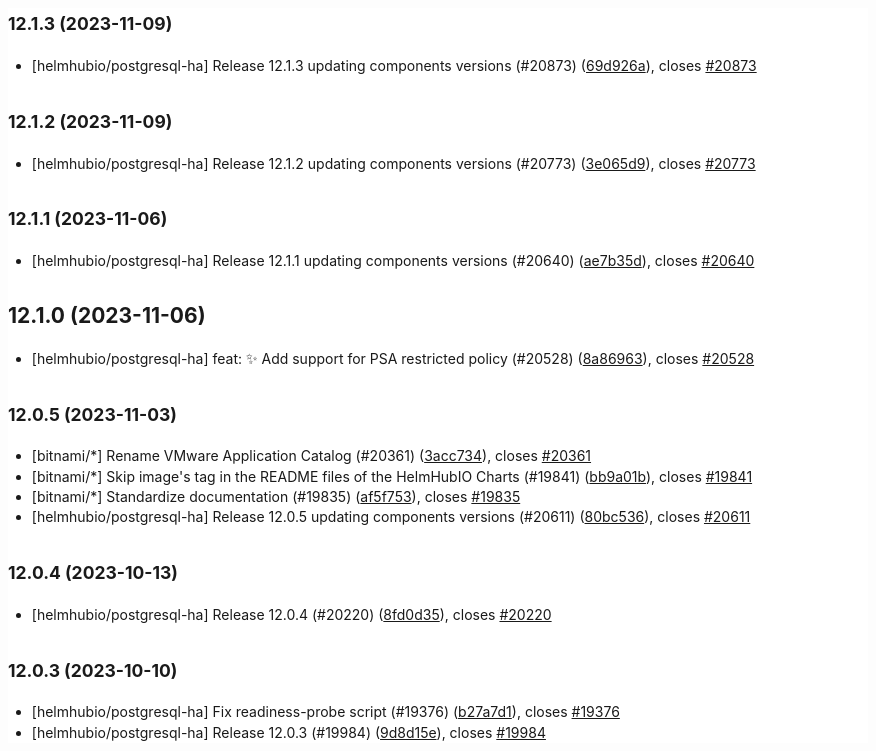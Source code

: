 ## <small>12.1.3 (2023-11-09)</small>

* [helmhubio/postgresql-ha] Release 12.1.3 updating components versions (#20873) ([69d926a](https://github.com/helmhub-io/charts/commit/69d926a1d0ae25fc9ef4cbd485ada0022a5dc2e3)), closes [#20873](https://github.com/helmhub-io/charts/issues/20873)

## <small>12.1.2 (2023-11-09)</small>

* [helmhubio/postgresql-ha] Release 12.1.2 updating components versions (#20773) ([3e065d9](https://github.com/helmhub-io/charts/commit/3e065d9ff374a7913ddc3ff5b33df8a807bb5a61)), closes [#20773](https://github.com/helmhub-io/charts/issues/20773)

## <small>12.1.1 (2023-11-06)</small>

* [helmhubio/postgresql-ha] Release 12.1.1 updating components versions (#20640) ([ae7b35d](https://github.com/helmhub-io/charts/commit/ae7b35d757a00ec6f504204878bcb555aec0b944)), closes [#20640](https://github.com/helmhub-io/charts/issues/20640)

## 12.1.0 (2023-11-06)

* [helmhubio/postgresql-ha] feat: :sparkles: Add support for PSA restricted policy (#20528) ([8a86963](https://github.com/helmhub-io/charts/commit/8a869632928a1c4a852991768f5b427a3d65d5b7)), closes [#20528](https://github.com/helmhub-io/charts/issues/20528)

## <small>12.0.5 (2023-11-03)</small>

* [bitnami/*] Rename VMware Application Catalog (#20361) ([3acc734](https://github.com/helmhub-io/charts/commit/3acc73472beb6fb56c4d99f929061001205bc57e)), closes [#20361](https://github.com/helmhub-io/charts/issues/20361)
* [bitnami/*] Skip image's tag in the README files of the HelmHubIO Charts (#19841) ([bb9a01b](https://github.com/helmhub-io/charts/commit/bb9a01b65911c87e48318db922cc05eb42785e42)), closes [#19841](https://github.com/helmhub-io/charts/issues/19841)
* [bitnami/*] Standardize documentation (#19835) ([af5f753](https://github.com/helmhub-io/charts/commit/af5f7530c1bc8c5ded53a6c4f7b8f384ac1804f2)), closes [#19835](https://github.com/helmhub-io/charts/issues/19835)
* [helmhubio/postgresql-ha] Release 12.0.5 updating components versions (#20611) ([80bc536](https://github.com/helmhub-io/charts/commit/80bc536ac961734f43ddfc603ef945f3e60321c4)), closes [#20611](https://github.com/helmhub-io/charts/issues/20611)

## <small>12.0.4 (2023-10-13)</small>

* [helmhubio/postgresql-ha] Release 12.0.4 (#20220) ([8fd0d35](https://github.com/helmhub-io/charts/commit/8fd0d35e08fd216019119d9fd5dafc2a937afa71)), closes [#20220](https://github.com/helmhub-io/charts/issues/20220)

## <small>12.0.3 (2023-10-10)</small>

* [helmhubio/postgresql-ha] Fix readiness-probe script (#19376) ([b27a7d1](https://github.com/helmhub-io/charts/commit/b27a7d13733cb6ce7b0650693a07347a903b1191)), closes [#19376](https://github.com/helmhub-io/charts/issues/19376)
* [helmhubio/postgresql-ha] Release 12.0.3 (#19984) ([9d8d15e](https://github.com/helmhub-io/charts/commit/9d8d15ea5570cd1111241fefeaf893816abcc411)), closes [#19984](https://github.com/helmhub-io/charts/issues/19984)
